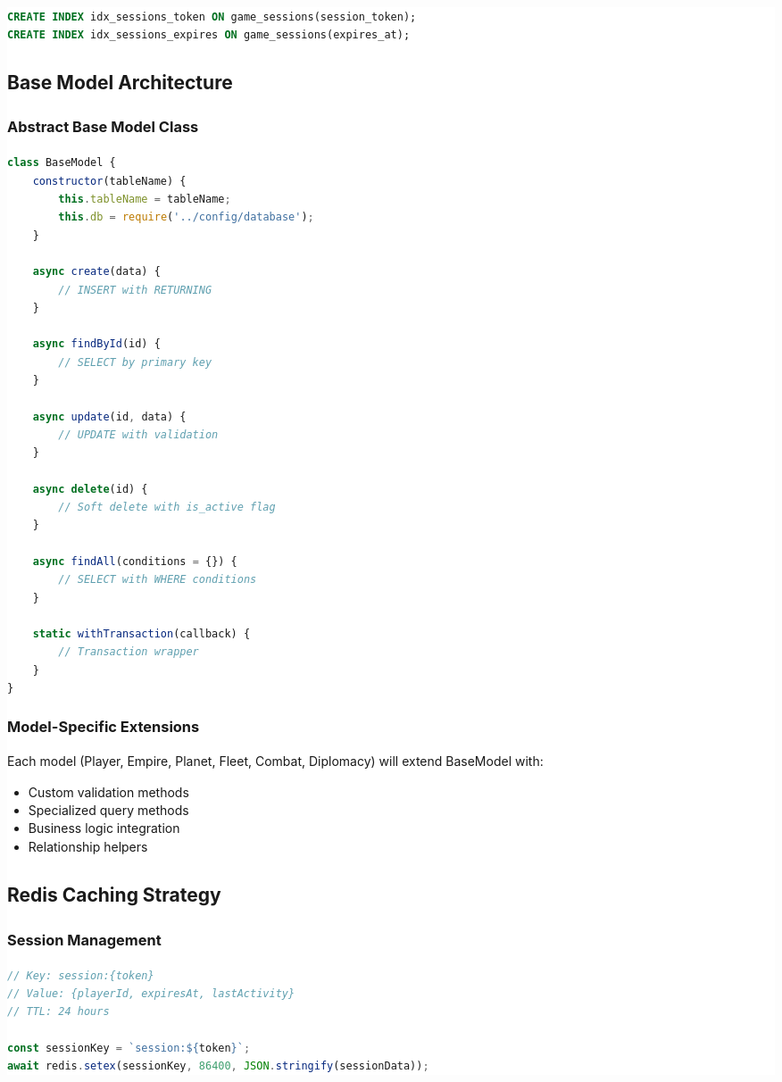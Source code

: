 ```sql
CREATE INDEX idx_sessions_token ON game_sessions(session_token);
CREATE INDEX idx_sessions_expires ON game_sessions(expires_at);
```

## Base Model Architecture

### Abstract Base Model Class
```javascript
class BaseModel {
    constructor(tableName) {
        this.tableName = tableName;
        this.db = require('../config/database');
    }

    async create(data) {
        // INSERT with RETURNING
    }

    async findById(id) {
        // SELECT by primary key
    }

    async update(id, data) {
        // UPDATE with validation
    }

    async delete(id) {
        // Soft delete with is_active flag
    }

    async findAll(conditions = {}) {
        // SELECT with WHERE conditions
    }

    static withTransaction(callback) {
        // Transaction wrapper
    }
}
```

### Model-Specific Extensions
Each model (Player, Empire, Planet, Fleet, Combat, Diplomacy) will extend BaseModel with:
- Custom validation methods
- Specialized query methods
- Business logic integration
- Relationship helpers

## Redis Caching Strategy

### Session Management
```javascript
// Key: session:{token}
// Value: {playerId, expiresAt, lastActivity}
// TTL: 24 hours

const sessionKey = `session:${token}`;
await redis.setex(sessionKey, 86400, JSON.stringify(sessionData));
```
